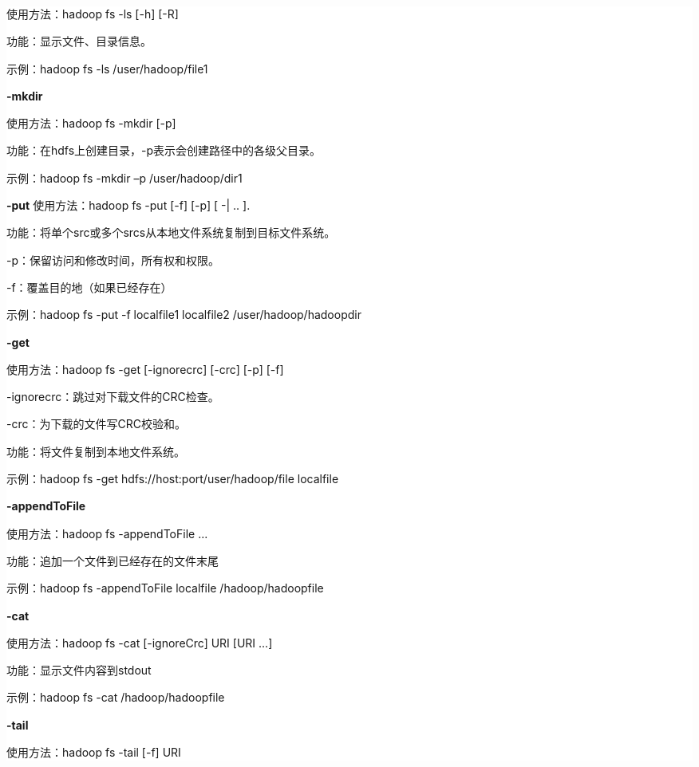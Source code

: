使用方法：hadoop fs -ls [-h] [-R] <args>

功能：显示文件、目录信息。

示例：hadoop fs -ls /user/hadoop/file1



**-mkdir**

使用方法：hadoop fs -mkdir [-p] <paths>

功能：在hdfs上创建目录，-p表示会创建路径中的各级父目录。

示例：hadoop fs -mkdir –p /user/hadoop/dir1



**-put**
使用方法：hadoop fs -put [-f] [-p] [ -|<localsrc1> .. ]. <dst> 

功能：将单个src或多个srcs从本地文件系统复制到目标文件系统。

-p：保留访问和修改时间，所有权和权限。

-f：覆盖目的地（如果已经存在）

示例：hadoop fs -put -f localfile1 localfile2 /user/hadoop/hadoopdir



**-get**

使用方法：hadoop fs -get [-ignorecrc] [-crc] [-p] [-f] <src> <localdst>

-ignorecrc：跳过对下载文件的CRC检查。

-crc：为下载的文件写CRC校验和。

功能：将文件复制到本地文件系统。

示例：hadoop fs -get hdfs://host:port/user/hadoop/file localfile



**-appendToFile** 

使用方法：hadoop fs -appendToFile <localsrc> ... <dst>

功能：追加一个文件到已经存在的文件末尾

示例：hadoop fs -appendToFile localfile  /hadoop/hadoopfile



**-cat**  

使用方法：hadoop fs -cat [-ignoreCrc] URI [URI ...]

功能：显示文件内容到stdout

示例：hadoop fs -cat  /hadoop/hadoopfile



**-tail**

使用方法：hadoop fs -tail [-f] URI 
